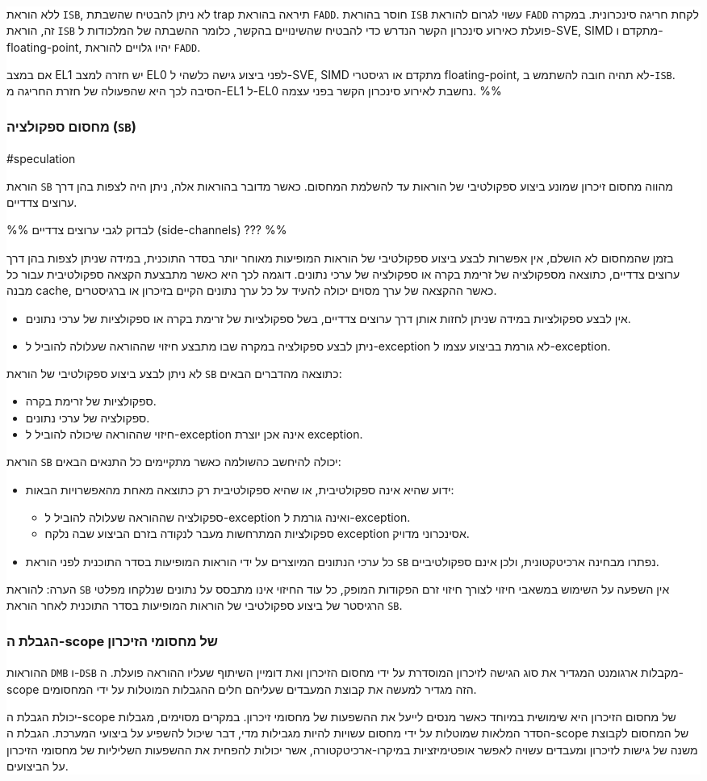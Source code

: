 ללא הוראת `ISB`, לא ניתן להבטיח שהשבתת trap תיראה בהוראת `FADD`. חוסר בהוראת `ISB` עשוי לגרום להוראת `FADD` לקחת חריגה סינכרונית. במקרה זה, הוראת `ISB` פועלת כאירוע סינכרון הקשר הנדרש כדי להבטיח שהשינויים בהקשר, כלומר ההשבתה של המלכודות ל-SVE, SIMD מתקדם ו-floating-point, יהיו גלויים להוראת `FADD`.

אם במצב EL1 יש חזרה למצב EL0 לפני ביצוע גישה כלשהי ל-SVE, SIMD מתקדם או רגיסטרי floating-point, לא תהיה חובה להשתמש ב-`ISB`. הסיבה לכך היא שהפעולה של חזרת החריגה מ-EL1 ל-EL0 נחשבת לאירוע סינכרון הקשר בפני עצמה.
 %%

### מחסום ספקולציה (`SB`)
#speculation 

הוראת `SB` מהווה מחסום זיכרון שמונע ביצוע ספקולטיבי של הוראות עד להשלמת המחסום. כאשר מדובר בהוראות אלה, ניתן היה לצפות בהן דרך ערוצים צדדיים.

%%  לבדוק לגבי ערוצים צדדיים (side-channels) ??? %%

בזמן שהמחסום לא הושלם, אין אפשרות לבצע ביצוע ספקולטיבי של הוראות המופיעות מאוחר יותר בסדר התוכנית, במידה שניתן לצפות בהן דרך ערוצים צדדיים, כתוצאה מספקולציה של זרימת בקרה או ספקולציה של ערכי נתונים. דוגמה לכך היא כאשר מתבצעת הקצאה ספקולטיבית עבור כל מבנה cache, כאשר ההקצאה של ערך מסוים יכולה להעיד על כל ערך נתונים הקיים בזיכרון או ברגיסטרים.

- אין לבצע ספקולציות במידה שניתן לחזות אותן דרך ערוצים צדדיים, בשל ספקולציות של זרימת בקרה או ספקולציות של ערכי נתונים.

- ניתן לבצע ספקולציה במקרה שבו מתבצע חיזוי שההוראה שעלולה להוביל ל-exception לא גורמת בביצוע עצמו ל-exception.

לא ניתן לבצע ביצוע ספקולטיבי של הוראת `SB` כתוצאה מהדברים הבאים:

- ספקולציות של זרימת בקרה.
- ספקולציה של ערכי נתונים.
- חיזוי שההוראה שיכולה להוביל ל-exception אינה אכן יוצרת exception.

הוראת `SB` יכולה להיחשב כהשולמה כאשר מתקיימים כל התנאים הבאים:

- ידוע שהיא אינה ספקולטיבית, או שהיא ספקולטיבית רק כתוצאה מאחת מהאפשרויות הבאות:

	- ספקולציה שההוראה שעלולה להוביל ל-exception ואינה גורמת ל-exception.
	- ספקולציות המתרחשות מעבר לנקודה בזרם הביצוע שבה נלקח exception אסינכרוני מדויק.
- כל ערכי הנתונים המיוצרים על ידי הוראות המופיעות בסדר התוכנית לפני הוראת `SB` נפתרו מבחינה ארכיטקטונית, ולכן אינם ספקולטיביים.


הערה:
	להוראת `SB` אין השפעה על השימוש במשאבי חיזוי לצורך חיזוי זרם הפקודות המופק, כל עוד החיזוי אינו מתבסס על נתונים שנלקחו מפלטי הרגיסטר של ביצוע ספקולטיבי של הוראות המופיעות בסדר התוכנית לאחר הוראת `SB`.

### הגבלת ה-scope של מחסומי הזיכרון

ההוראות `DMB` ו-`DSB` מקבלות ארגומנט המגדיר את סוג הגישה לזיכרון המוסדרת על ידי מחסום הזיכרון ואת דומיין השיתוף שעליו ההוראה פועלת. ה-scope הזה מגדיר למעשה את קבוצת המעבדים שעליהם חלים ההגבלות המוטלות על ידי המחסומים.

יכולת הגבלת ה-scope של מחסום הזיכרון היא שימושית במיוחד כאשר מנסים לייעל את ההשפעות של מחסומי זיכרון. במקרים מסוימים, מגבלות הסדר המלאות שמוטלות על ידי מחסום עשויות להיות מגבילות מדי, דבר שיכול להשפיע על ביצועי המערכת. הגבלת ה-scope של המחסום לקבוצת משנה של גישות לזיכרון ומעבדים עשויה לאפשר אופטימיזציות במיקרו-ארכיטקטורה, אשר יכולות להפחית את ההשפעות השליליות של מחסומי הזיכרון על הביצועים.
